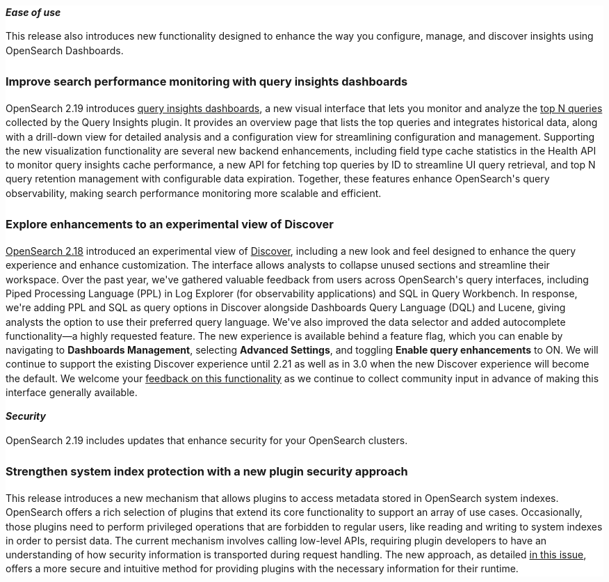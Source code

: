 ***Ease of use***

This release also introduces new functionality designed to enhance the way you configure, manage, and discover insights using OpenSearch Dashboards. 

### Improve search performance monitoring with query insights dashboards
OpenSearch 2.19 introduces [query insights dashboards](https://opensearch.org/docs/latest/observing-your-data/query-insights/query-insights-dashboard/), a new visual interface that lets you monitor and analyze the [top N queries](https://opensearch.org/docs/latest/observing-your-data/query-insights/top-n-queries/) collected by the Query Insights plugin. It provides an overview page that lists the top queries and integrates historical data, along with a drill-down view for detailed analysis and a configuration view for streamlining configuration and management. Supporting the new visualization functionality are several new backend enhancements, including field type cache statistics in the Health API to monitor query insights cache performance, a new API for fetching top queries by ID to streamline UI query retrieval, and top N query retention management with configurable data expiration. Together, these features enhance OpenSearch's query observability, making search performance monitoring more scalable and efficient.

### Explore enhancements to an experimental view of Discover
[OpenSearch 2.18](https://opensearch.org/blog/get-started-with-opensearch-2-18/) introduced an experimental view of [Discover](https://opensearch.org/docs/latest/dashboards/discover/index-discover/), including a new look and feel designed to enhance the query experience and enhance customization. The interface allows analysts to collapse unused sections and streamline their workspace. Over the past year, we've gathered valuable feedback from users across OpenSearch's query interfaces, including Piped Processing Language (PPL) in Log Explorer (for observability applications) and SQL in Query Workbench. In response, we're adding PPL and SQL as query options in Discover alongside Dashboards Query Language (DQL) and Lucene, giving analysts the option to use their preferred query language. We've also improved the data selector and added autocomplete functionality—a highly requested feature. The new experience is available behind a feature flag, which you can enable by navigating to **Dashboards Management**, selecting **Advanced Settings**, and toggling **Enable query enhancements** to ON. We will continue to support the existing Discover experience until 2.21 as well as in 3.0 when the new Discover experience will become the default. We welcome your [feedback on this functionality](https://github.com/opensearch-project/OpenSearch-Dashboards/issues/8813) as we continue to collect community input in advance of making this interface generally available.

***Security***

OpenSearch 2.19 includes updates that enhance security for your OpenSearch clusters.

### Strengthen system index protection with a new plugin security approach
This release introduces a new mechanism that allows plugins to access metadata stored in OpenSearch system indexes. OpenSearch offers a rich selection of plugins that extend its core functionality to support an array of use cases. Occasionally, those plugins need to perform privileged operations that are forbidden to regular users, like reading and writing to system indexes in order to persist data. The current mechanism involves calling low-level APIs, requiring plugin developers to have an understanding of how security information is transported during request handling. The new approach, as detailed [in this issue](https://github.com/opensearch-project/security/issues/4439), offers a more secure and intuitive method for providing plugins with the necessary information for their runtime. 
